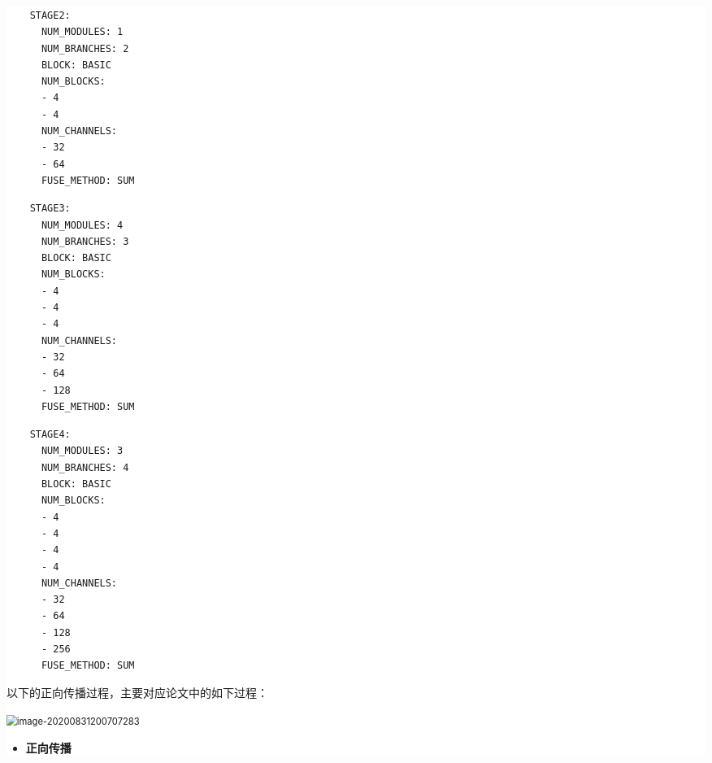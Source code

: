 ```
    STAGE2:
      NUM_MODULES: 1
      NUM_BRANCHES: 2
      BLOCK: BASIC
      NUM_BLOCKS:
      - 4
      - 4
      NUM_CHANNELS:
      - 32
      - 64
      FUSE_METHOD: SUM
```

```
    STAGE3:
      NUM_MODULES: 4
      NUM_BRANCHES: 3
      BLOCK: BASIC
      NUM_BLOCKS:
      - 4
      - 4
      - 4
      NUM_CHANNELS:
      - 32
      - 64
      - 128
      FUSE_METHOD: SUM
```

```
    STAGE4:
      NUM_MODULES: 3
      NUM_BRANCHES: 4
      BLOCK: BASIC
      NUM_BLOCKS:
      - 4
      - 4
      - 4
      - 4
      NUM_CHANNELS:
      - 32
      - 64
      - 128
      - 256
      FUSE_METHOD: SUM
```

以下的正向传播过程，主要对应论文中的如下过程：

<img src="C:\Users\86138\AppData\Roaming\Typora\typora-user-images\image-20200831200707283.png" alt="image-20200831200707283" style="zoom:80%;" />

+ **正向传播**

